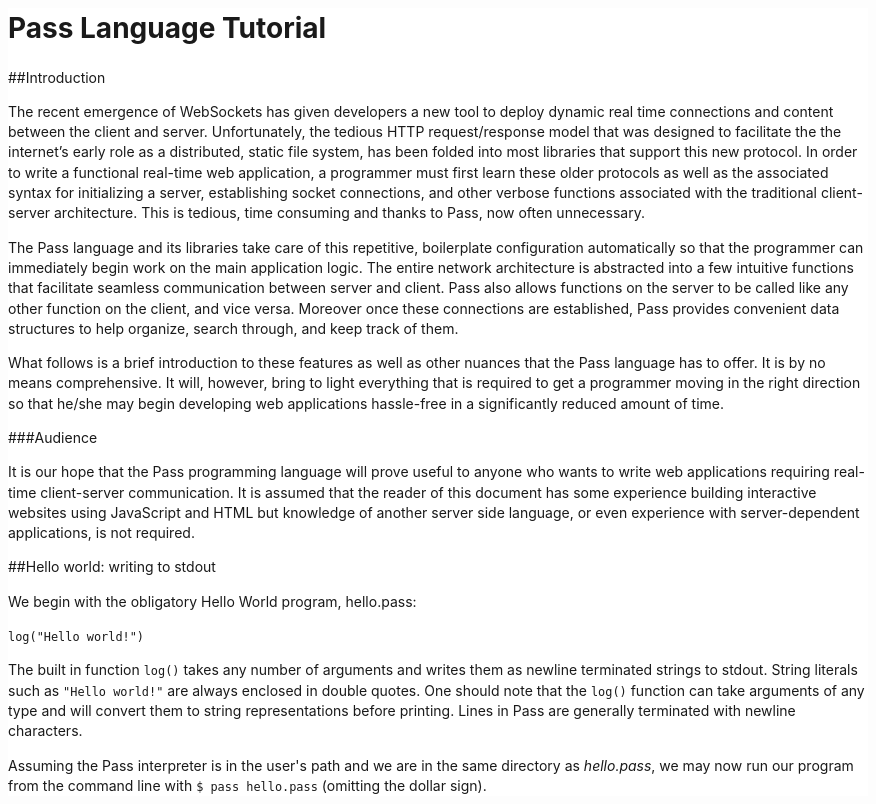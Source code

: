 Pass Language Tutorial
======================

<link rel="stylesheet" href="http://yandex.st/highlightjs/6.1/styles/github.min.css">
<script src="http://yandex.st/highlightjs/6.1/languages/javascript.min.js"></script>
<script src="http://yandex.st/highlightjs/6.1/highlight.min.js"></script>
<script>
hljs.initHighlightingOnLoad()
</script>

##Introduction

The recent emergence of WebSockets has given developers a new tool to deploy dynamic real time connections and content between the client and server. Unfortunately, the tedious HTTP request/response model that was designed to facilitate the the internet’s early role as a distributed, static file system, has been folded into most libraries that support this new protocol. In order to write a functional real-time web application, a programmer must first learn these older protocols as well as the associated syntax for initializing a server, establishing socket connections, and other verbose functions associated with the traditional client-server architecture. This is tedious, time consuming and thanks to Pass, now often unnecessary.

The Pass language and its libraries take care of this repetitive, boilerplate configuration automatically so that the programmer can immediately begin work on the main application logic. The entire network architecture is abstracted into a few intuitive functions that facilitate seamless communication between server and client. Pass also allows functions on the server to be called like any other function on the client, and vice versa. Moreover once these connections are established, Pass provides convenient data structures to help organize, search through, and keep track of them.

What follows is a brief introduction to these features as well as other nuances that the Pass language has to offer. It is by no means comprehensive. It will, however, bring to light everything that is required to get a programmer moving in the right direction so that he/she may begin developing web applications hassle-free in a significantly reduced amount of time.

###Audience

It is our hope that the Pass programming language will prove useful to anyone who wants to write web applications requiring real-time client-server communication. It is assumed that the reader of this document has some experience building interactive websites using JavaScript and HTML but knowledge of another server side language, or even experience with server-dependent applications, is not required.

##Hello world: writing to stdout

We begin with the obligatory Hello World program, hello.pass:

```
log("Hello world!")
```

The built in function `log()` takes any number of arguments and writes them as newline terminated strings to stdout. String literals such as `"Hello world!"` are always enclosed in double quotes. One should note that the `log()` function can take arguments of any type and will convert them to string representations before printing. Lines in Pass are generally terminated with newline characters.

Assuming the Pass interpreter is in the user's path and we are in the same directory as *hello.pass*, we may now run our program from the command line with `$ pass hello.pass` (omitting the dollar sign).
